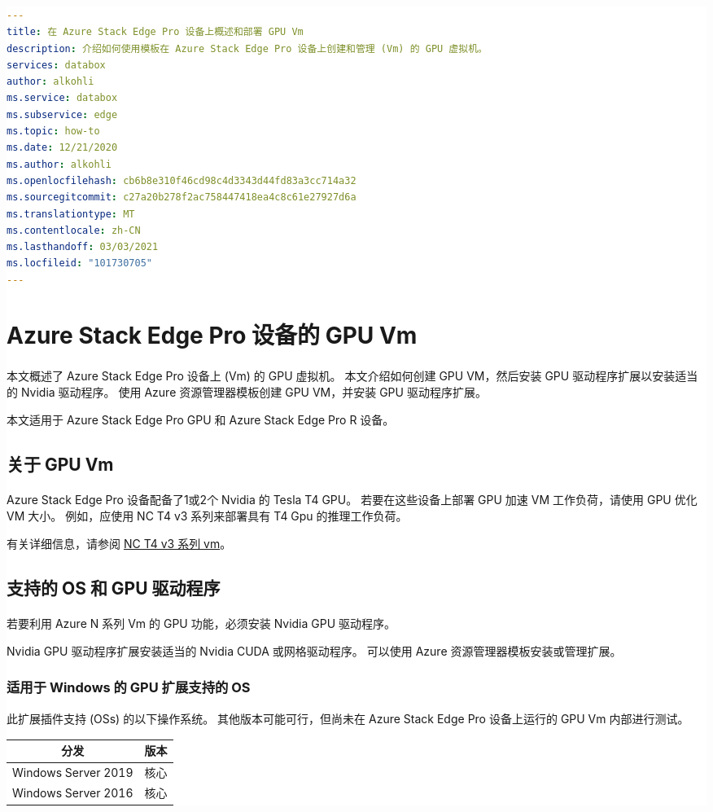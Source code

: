 ```yaml
---
title: 在 Azure Stack Edge Pro 设备上概述和部署 GPU Vm
description: 介绍如何使用模板在 Azure Stack Edge Pro 设备上创建和管理 (Vm) 的 GPU 虚拟机。
services: databox
author: alkohli
ms.service: databox
ms.subservice: edge
ms.topic: how-to
ms.date: 12/21/2020
ms.author: alkohli
ms.openlocfilehash: cb6b8e310f46cd98c4d3343d44fd83a3cc714a32
ms.sourcegitcommit: c27a20b278f2ac758447418ea4c8c61e27927d6a
ms.translationtype: MT
ms.contentlocale: zh-CN
ms.lasthandoff: 03/03/2021
ms.locfileid: "101730705"
---
```

# <a name="gpu-vms-for-your-azure-stack-edge-pro-device"></a>Azure Stack Edge Pro 设备的 GPU Vm

本文概述了 Azure Stack Edge Pro 设备上 (Vm) 的 GPU 虚拟机。 本文介绍如何创建 GPU VM，然后安装 GPU 驱动程序扩展以安装适当的 Nvidia 驱动程序。 使用 Azure 资源管理器模板创建 GPU VM，并安装 GPU 驱动程序扩展。 

本文适用于 Azure Stack Edge Pro GPU 和 Azure Stack Edge Pro R 设备。

## <a name="about-gpu-vms"></a>关于 GPU Vm

Azure Stack Edge Pro 设备配备了1或2个 Nvidia 的 Tesla T4 GPU。 若要在这些设备上部署 GPU 加速 VM 工作负荷，请使用 GPU 优化 VM 大小。 例如，应使用 NC T4 v3 系列来部署具有 T4 Gpu 的推理工作负荷。 

有关详细信息，请参阅 [NC T4 v3 系列 vm](../virtual-machines/nct4-v3-series.md)。

## <a name="supported-os-and-gpu-drivers"></a>支持的 OS 和 GPU 驱动程序 

若要利用 Azure N 系列 Vm 的 GPU 功能，必须安装 Nvidia GPU 驱动程序。 

Nvidia GPU 驱动程序扩展安装适当的 Nvidia CUDA 或网格驱动程序。 可以使用 Azure 资源管理器模板安装或管理扩展。

### <a name="supported-os-for-gpu-extension-for-windows"></a>适用于 Windows 的 GPU 扩展支持的 OS

此扩展插件支持 (OSs) 的以下操作系统。 其他版本可能可行，但尚未在 Azure Stack Edge Pro 设备上运行的 GPU Vm 内部进行测试。

| 分发 | 版本 |
|---|---|
| Windows Server 2019 | 核心 |
| Windows Server 2016 | 核心 |
